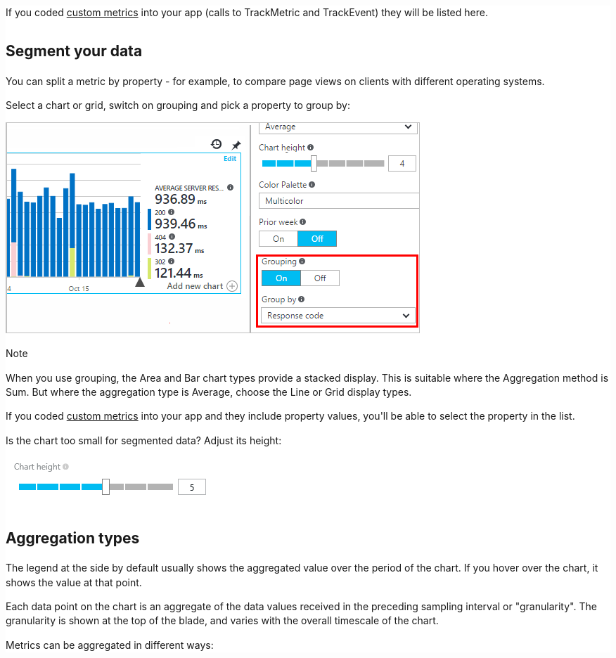 If you coded [custom metrics][track] into your app (calls to TrackMetric and TrackEvent) they will be listed here.

## Segment your data
You can split a metric by property - for example, to compare page views on clients with different operating systems.

Select a chart or grid, switch on grouping and pick a property to group by:

![Select Grouping On, then set select a property in Group By](./media/metrics-explorer/15-segment.png)

> [!NOTE]
> When you use grouping, the Area and Bar chart types provide a stacked display. This is suitable where the Aggregation method is Sum. But where the aggregation type is Average, choose the Line or Grid display types.
>
>

If you coded [custom metrics][track] into your app and they include property values, you'll be able to select the property in the list.

Is the chart too small for segmented data? Adjust its height:

![Adjust the slider](./media/metrics-explorer/18-height.png)

## Aggregation types
The legend at the side by default usually shows the aggregated value over the period of the chart. If you hover over the chart, it shows the value at that point.

Each data point on the chart is an aggregate of the data values received in the preceding sampling interval or "granularity". The granularity is shown at the top of the blade, and varies with the overall timescale of the chart.

Metrics can be aggregated in different ways:


[alerts]: ../../azure-monitor/app/alerts.md
[start]: ../../azure-monitor/app/app-insights-overview.md
[track]: ../../azure-monitor/app/api-custom-events-metrics.md